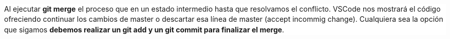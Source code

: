 Al ejecutar **git merge** el proceso que en un estado intermedio hasta que resolvamos el conflicto. VSCode nos mostrará el código ofreciendo continuar los cambios de master o descartar esa línea de master (accept incommig change). Cualquiera sea la opción que sigamos **debemos realizar un git add y un git commit para finalizar el merge**.

<style>
  h1 { color: #713f12; }
  h2 { color: #2563eb; }
  h3 { color: #a855f7; }
  img {
    width: 100%;
    height: 100%;
    object-fit: cover;
  }
  pre {
    padding: 10px;
  }
</style>
